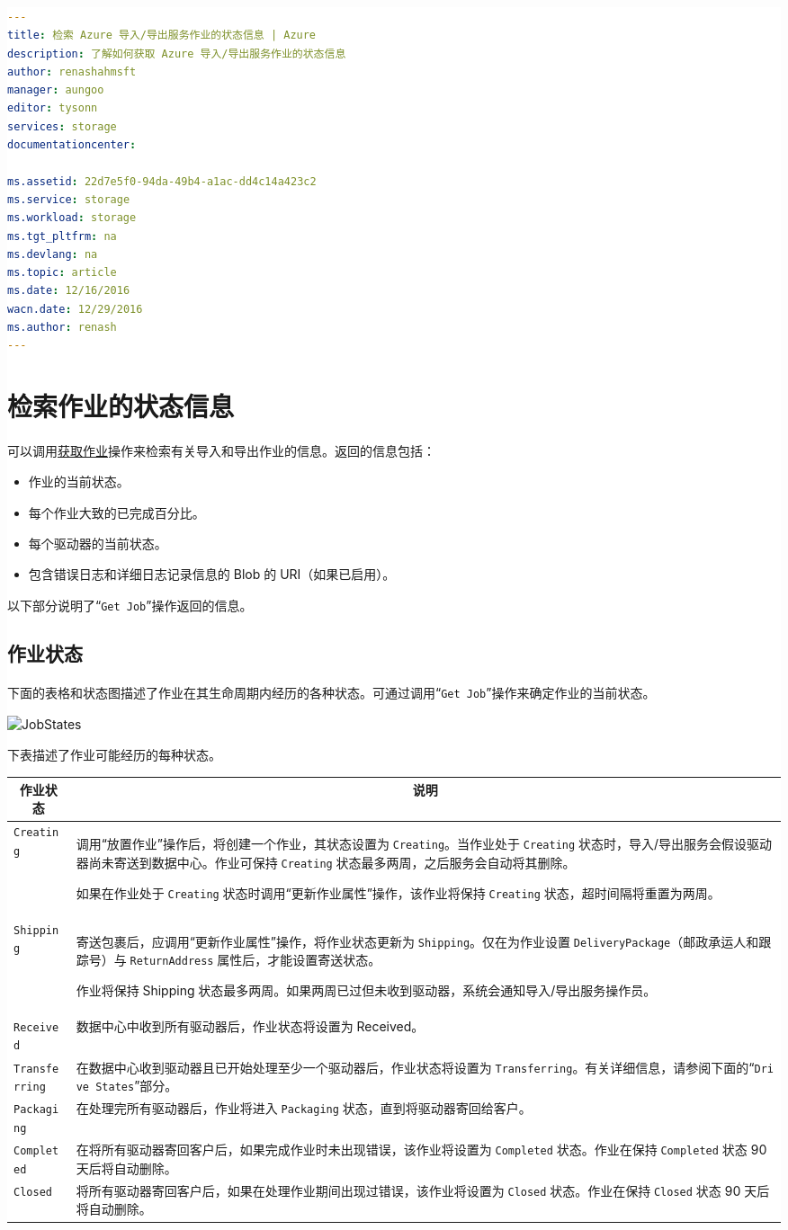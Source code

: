 ```yaml
---
title: 检索 Azure 导入/导出服务作业的状态信息 | Azure
description: 了解如何获取 Azure 导入/导出服务作业的状态信息
author: renashahmsft
manager: aungoo
editor: tysonn
services: storage
documentationcenter: 

ms.assetid: 22d7e5f0-94da-49b4-a1ac-dd4c14a423c2
ms.service: storage
ms.workload: storage
ms.tgt_pltfrm: na
ms.devlang: na
ms.topic: article
ms.date: 12/16/2016
wacn.date: 12/29/2016
ms.author: renash
---
```


# 检索作业的状态信息
可以调用[获取作业](https://docs.microsoft.com/zh-CN/rest/api/storageimportexport/jobs#Jobs_Get)操作来检索有关导入和导出作业的信息。返回的信息包括：

-   作业的当前状态。

-   每个作业大致的已完成百分比。

-   每个驱动器的当前状态。

-   包含错误日志和详细日志记录信息的 Blob 的 URI（如果已启用）。

以下部分说明了“`Get Job`”操作返回的信息。

## 作业状态
下面的表格和状态图描述了作业在其生命周期内经历的各种状态。可通过调用“`Get Job`”操作来确定作业的当前状态。

![JobStates](./media/storage-import-export-retrieving-state-info-for-a-job/JobStates.png "JobStates")  

下表描述了作业可能经历的每种状态。

|作业状态|说明|
|---------------|-----------------|
|`Creating`|<p>调用“放置作业”操作后，将创建一个作业，其状态设置为 `Creating`。当作业处于 `Creating` 状态时，导入/导出服务会假设驱动器尚未寄送到数据中心。作业可保持 `Creating` 状态最多两周，之后服务会自动将其删除。</p><p> 如果在作业处于 `Creating` 状态时调用“更新作业属性”操作，该作业将保持 `Creating` 状态，超时间隔将重置为两周。</p>|
|`Shipping`|<p>寄送包裹后，应调用“更新作业属性”操作，将作业状态更新为 `Shipping`。仅在为作业设置 `DeliveryPackage`（邮政承运人和跟踪号）与 `ReturnAddress` 属性后，才能设置寄送状态。</p><p> 作业将保持 Shipping 状态最多两周。如果两周已过但未收到驱动器，系统会通知导入/导出服务操作员。</p>|
|`Received`|数据中心中收到所有驱动器后，作业状态将设置为 Received。|
|`Transferring`|在数据中心收到驱动器且已开始处理至少一个驱动器后，作业状态将设置为 `Transferring`。有关详细信息，请参阅下面的“`Drive States`”部分。|
|`Packaging`|在处理完所有驱动器后，作业将进入 `Packaging` 状态，直到将驱动器寄回给客户。|
|`Completed`|在将所有驱动器寄回客户后，如果完成作业时未出现错误，该作业将设置为 `Completed` 状态。作业在保持 `Completed` 状态 90 天后将自动删除。|
|`Closed`|将所有驱动器寄回客户后，如果在处理作业期间出现过错误，该作业将设置为 `Closed` 状态。作业在保持 `Closed` 状态 90 天后将自动删除。|
